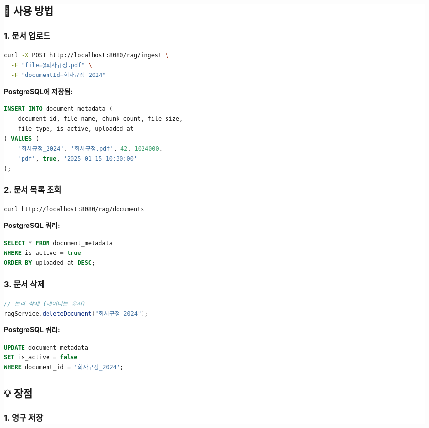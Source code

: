 ## 🚀 사용 방법

### 1. 문서 업로드

```bash
curl -X POST http://localhost:8080/rag/ingest \
  -F "file=@회사규정.pdf" \
  -F "documentId=회사규정_2024"
```

**PostgreSQL에 저장됨:**

```sql
INSERT INTO document_metadata (
    document_id, file_name, chunk_count, file_size,
    file_type, is_active, uploaded_at
) VALUES (
    '회사규정_2024', '회사규정.pdf', 42, 1024000,
    'pdf', true, '2025-01-15 10:30:00'
);
```

### 2. 문서 목록 조회

```bash
curl http://localhost:8080/rag/documents
```

**PostgreSQL 쿼리:**

```sql
SELECT * FROM document_metadata
WHERE is_active = true
ORDER BY uploaded_at DESC;
```

### 3. 문서 삭제

```java
// 논리 삭제 (데이터는 유지)
ragService.deleteDocument("회사규정_2024");
```

**PostgreSQL 쿼리:**

```sql
UPDATE document_metadata
SET is_active = false
WHERE document_id = '회사규정_2024';
```

## 💡 장점

### 1. 영구 저장
